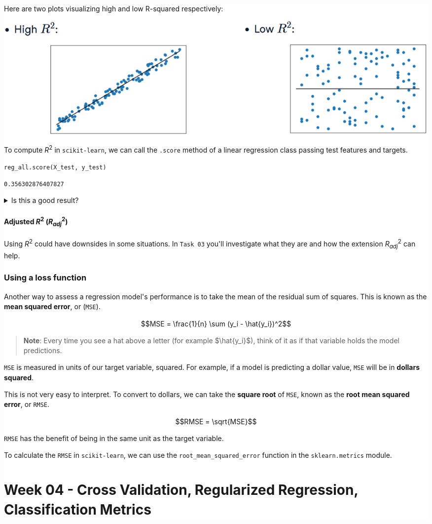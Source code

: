 Here are two plots visualizing high and low R-squared respectively:

![w02_r_sq.png](./assets/w02_r_sq.png "w02_r_sq.png")

To compute $R^2$ in `scikit-learn`, we can call the `.score` method of a linear regression class passing test features and targets.

```python
reg_all.score(X_test, y_test)
```

```console
0.356302876407827
```

<details><summary>Is this a good result?</summary></details>

#### Adjusted $R^2$ ($R_{adj}^2$)

Using $R^2$ could have downsides in some situations. In `Task 03` you'll investigate what they are and how the extension $R_{adj}^2$ can help.

### Using a loss function

Another way to assess a regression model's performance is to take the mean of the residual sum of squares. This is known as the **mean squared error**, or (`MSE`).

$$MSE = \frac{1}{n} \sum (y_i - \hat{y_i})^2$$

> **Note**: Every time you see a hat above a letter (for example $\hat{y_i}$), think of it as if that variable holds the model predictions.

`MSE` is measured in units of our target variable, squared. For example, if a model is predicting a dollar value, `MSE` will be in **dollars squared**.

This is not very easy to interpret. To convert to dollars, we can take the **square root** of `MSE`, known as the **root mean squared error**, or `RMSE`.

$$RMSE = \sqrt{MSE}$$

`RMSE` has the benefit of being in the same unit as the target variable.

To calculate the `RMSE` in `scikit-learn`, we can use the `root_mean_squared_error` function in the `sklearn.metrics` module.

# Week 04 - Cross Validation, Regularized Regression, Classification Metrics
